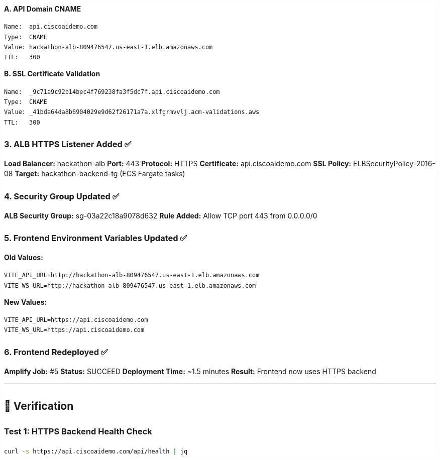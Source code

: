 **A. API Domain CNAME**
```
Name:  api.ciscoaidemo.com
Type:  CNAME
Value: hackathon-alb-809476547.us-east-1.elb.amazonaws.com
TTL:   300
```

**B. SSL Certificate Validation**
```
Name:  _9c71a9c92b14bec4f769238fa3f5dc7f.api.ciscoaidemo.com
Type:  CNAME
Value: _41bda64da8b6904029e9d62f26171a7a.xlfgrmvvlj.acm-validations.aws
TTL:   300
```

### 3. ALB HTTPS Listener Added ✅
**Load Balancer:** hackathon-alb
**Port:** 443
**Protocol:** HTTPS
**Certificate:** api.ciscoaidemo.com
**SSL Policy:** ELBSecurityPolicy-2016-08
**Target:** hackathon-backend-tg (ECS Fargate tasks)

### 4. Security Group Updated ✅
**ALB Security Group:** sg-03a22c18a9078d632
**Rule Added:** Allow TCP port 443 from 0.0.0.0/0

### 5. Frontend Environment Variables Updated ✅
**Old Values:**
```
VITE_API_URL=http://hackathon-alb-809476547.us-east-1.elb.amazonaws.com
VITE_WS_URL=http://hackathon-alb-809476547.us-east-1.elb.amazonaws.com
```

**New Values:**
```
VITE_API_URL=https://api.ciscoaidemo.com
VITE_WS_URL=https://api.ciscoaidemo.com
```

### 6. Frontend Redeployed ✅
**Amplify Job:** #5
**Status:** SUCCEED
**Deployment Time:** ~1.5 minutes
**Result:** Frontend now uses HTTPS backend

---

## 🧪 **Verification**

### Test 1: HTTPS Backend Health Check
```bash
curl -s https://api.ciscoaidemo.com/api/health | jq
```

